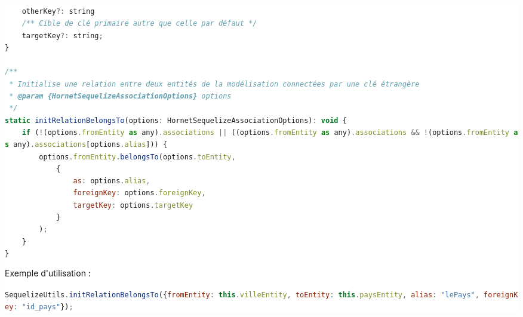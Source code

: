 ```Javascript
    otherKey?: string
    /** Cible de clé primaire autre que celle par défaut */
    targetKey?: string;
}

/**
 * Initialise une relation entre deux entités de la modélisation connectées par une clé étrangère
 * @param {HornetSequelizeAssociationOptions} options
 */
static initRelationBelongsTo(options: HornetSequelizeAssociationOptions): void {
    if (!(options.fromEntity as any).associations || ((options.fromEntity as any).associations && !(options.fromEntity as any).associations[options.alias])) {
        options.fromEntity.belongsTo(options.toEntity,
            {
                as: options.alias,
                foreignKey: options.foreignKey,
                targetKey: options.targetKey
            }
        );
    }
}
```

Exemple d'utilisation :
```Javascript
SequelizeUtils.initRelationBelongsTo({fromEntity: this.villeEntity, toEntity: this.paysEntity, alias: "lePays", foreignKey: "id_pays"});
```

